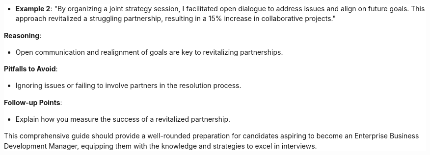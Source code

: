 - **Example 2**: "By organizing a joint strategy session, I facilitated open dialogue to address issues and align on future goals. This approach revitalized a struggling partnership, resulting in a 15% increase in collaborative projects."

**Reasoning**:
- Open communication and realignment of goals are key to revitalizing partnerships.

**Pitfalls to Avoid**:
- Ignoring issues or failing to involve partners in the resolution process.

**Follow-up Points**:
- Explain how you measure the success of a revitalized partnership.

This comprehensive guide should provide a well-rounded preparation for candidates aspiring to become an Enterprise Business Development Manager, equipping them with the knowledge and strategies to excel in interviews.